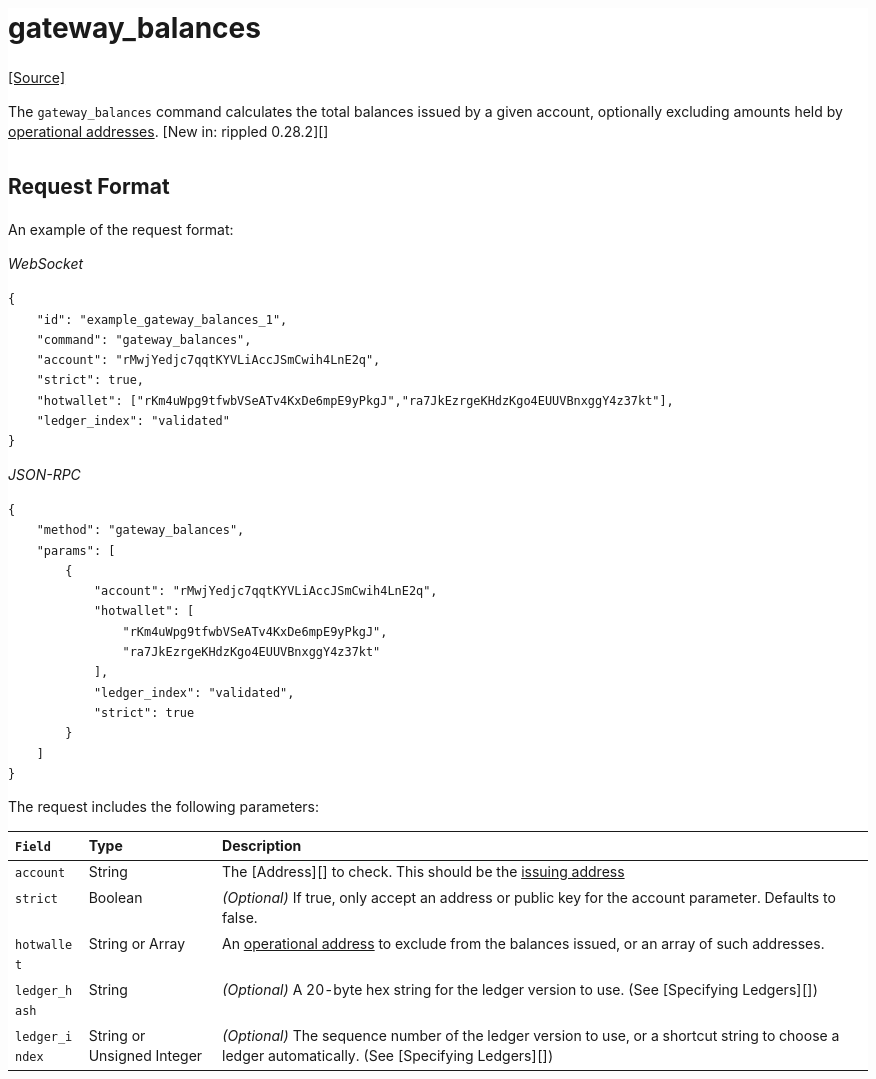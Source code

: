 # gateway_balances
[[Source]<br>](https://github.com/ripple/rippled/blob/9111ad1a9dc37d49d085aa317712625e635197c0/src/ripple/rpc/handlers/GatewayBalances.cpp "Source")

The `gateway_balances` command calculates the total balances issued by a given account, optionally excluding amounts held by [operational addresses](issuing-and-operational-addresses.html). [New in: rippled 0.28.2][]

## Request Format
An example of the request format:



*WebSocket*

```
{
    "id": "example_gateway_balances_1",
    "command": "gateway_balances",
    "account": "rMwjYedjc7qqtKYVLiAccJSmCwih4LnE2q",
    "strict": true,
    "hotwallet": ["rKm4uWpg9tfwbVSeATv4KxDe6mpE9yPkgJ","ra7JkEzrgeKHdzKgo4EUUVBnxggY4z37kt"],
    "ledger_index": "validated"
}
```

*JSON-RPC*

```
{
    "method": "gateway_balances",
    "params": [
        {
            "account": "rMwjYedjc7qqtKYVLiAccJSmCwih4LnE2q",
            "hotwallet": [
                "rKm4uWpg9tfwbVSeATv4KxDe6mpE9yPkgJ",
                "ra7JkEzrgeKHdzKgo4EUUVBnxggY4z37kt"
            ],
            "ledger_index": "validated",
            "strict": true
        }
    ]
}
```



The request includes the following parameters:

| `Field`        | Type                       | Description                    |
|:---------------|:---------------------------|:-------------------------------|
| `account`      | String                     | The [Address][] to check. This should be the [issuing address](issuing-and-operational-addresses.html) |
| `strict`       | Boolean                    | _(Optional)_ If true, only accept an address or public key for the account parameter. Defaults to false. |
| `hotwallet`    | String or Array            | An [operational address](issuing-and-operational-addresses.html) to exclude from the balances issued, or an array of such addresses. |
| `ledger_hash`  | String                     | _(Optional)_ A 20-byte hex string for the ledger version to use. (See [Specifying Ledgers][]) |
| `ledger_index` | String or Unsigned Integer | _(Optional)_ The sequence number of the ledger version to use, or a shortcut string to choose a ledger automatically. (See [Specifying Ledgers][]) |
